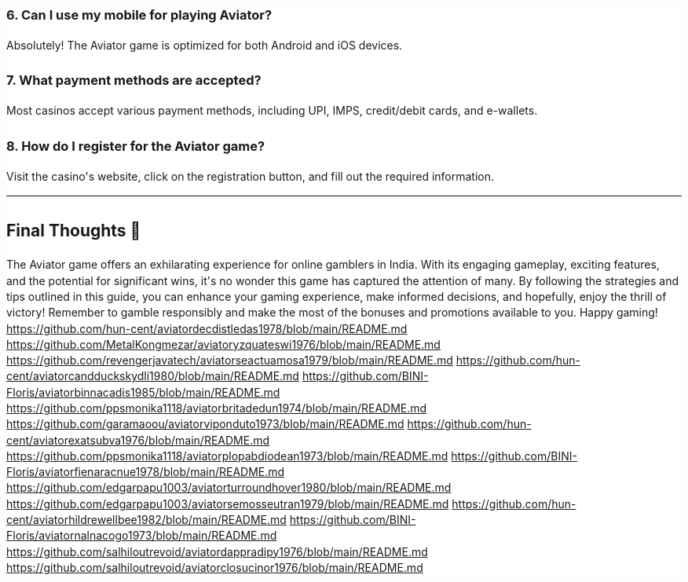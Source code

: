 ### 6. **Can I use my mobile for playing Aviator?**

Absolutely! The Aviator game is optimized for both Android and iOS
devices.

### 7. **What payment methods are accepted?**

Most casinos accept various payment methods, including UPI, IMPS,
credit/debit cards, and e-wallets.

### 8. **How do I register for the Aviator game?**

Visit the casino's website, click on the registration button, and fill
out the required information.

------------------------------------------------------------------------

## Final Thoughts 🥳

The Aviator game offers an exhilarating experience for online gamblers
in India. With its engaging gameplay, exciting features, and the
potential for significant wins, it's no wonder this game has captured
the attention of many. By following the strategies and tips outlined in
this guide, you can enhance your gaming experience, make informed
decisions, and hopefully, enjoy the thrill of victory! Remember to
gamble responsibly and make the most of the bonuses and promotions
available to you. Happy gaming!
https://github.com/hun-cent/aviatordecdistledas1978/blob/main/README.md
https://github.com/MetalKongmezar/aviatoryzquateswi1976/blob/main/README.md
https://github.com/revengerjavatech/aviatorseactuamosa1979/blob/main/README.md
https://github.com/hun-cent/aviatorcandduckskydli1980/blob/main/README.md
https://github.com/BINI-Floris/aviatorbinnacadis1985/blob/main/README.md
https://github.com/ppsmonika1118/aviatorbritadedun1974/blob/main/README.md
https://github.com/garamaoou/aviatorviponduto1973/blob/main/README.md
https://github.com/hun-cent/aviatorexatsubva1976/blob/main/README.md
https://github.com/ppsmonika1118/aviatorplopabdiodean1973/blob/main/README.md
https://github.com/BINI-Floris/aviatorfienaracnue1978/blob/main/README.md
https://github.com/edgarpapu1003/aviatorturroundhover1980/blob/main/README.md
https://github.com/edgarpapu1003/aviatorsemosseutran1979/blob/main/README.md
https://github.com/hun-cent/aviatorhildrewellbee1982/blob/main/README.md
https://github.com/BINI-Floris/aviatornalnacogo1973/blob/main/README.md
https://github.com/salhiloutrevoid/aviatordappradipy1976/blob/main/README.md
https://github.com/salhiloutrevoid/aviatorclosucinor1976/blob/main/README.md
